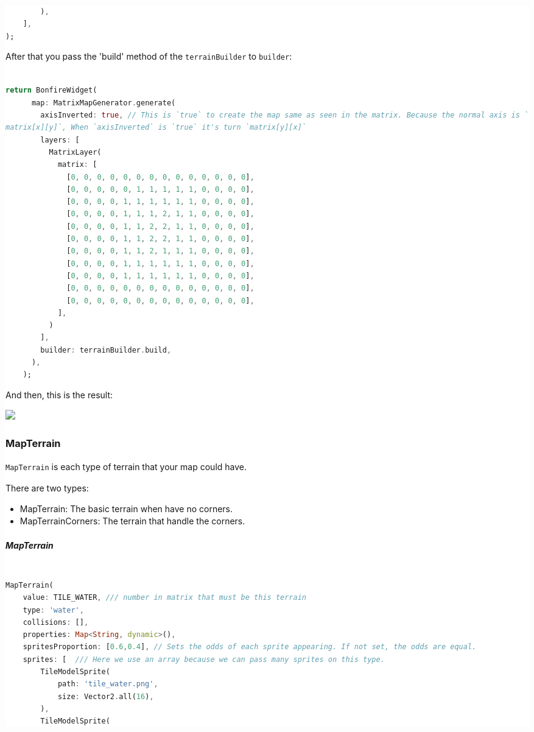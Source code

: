 ```dart
        ),
    ],
);

```

After that you pass the 'build' method of the `terrainBuilder` to `builder`:

```dart

return BonfireWidget(
      map: MatrixMapGenerator.generate(
        axisInverted: true, // This is `true` to create the map same as seen in the matrix. Because the normal axis is `matrix[x][y]`, When `axisInverted` is `true` it's turn `matrix[y][x]`
        layers: [
          MatrixLayer(
            matrix: [
              [0, 0, 0, 0, 0, 0, 0, 0, 0, 0, 0, 0, 0, 0],
              [0, 0, 0, 0, 0, 1, 1, 1, 1, 1, 0, 0, 0, 0],
              [0, 0, 0, 0, 1, 1, 1, 1, 1, 1, 0, 0, 0, 0],
              [0, 0, 0, 0, 1, 1, 1, 2, 1, 1, 0, 0, 0, 0],
              [0, 0, 0, 0, 1, 1, 2, 2, 1, 1, 0, 0, 0, 0],
              [0, 0, 0, 0, 1, 1, 2, 2, 1, 1, 0, 0, 0, 0],
              [0, 0, 0, 0, 1, 1, 2, 1, 1, 1, 0, 0, 0, 0],
              [0, 0, 0, 0, 1, 1, 1, 1, 1, 1, 0, 0, 0, 0],
              [0, 0, 0, 0, 1, 1, 1, 1, 1, 1, 0, 0, 0, 0],
              [0, 0, 0, 0, 0, 0, 0, 0, 0, 0, 0, 0, 0, 0],
              [0, 0, 0, 0, 0, 0, 0, 0, 0, 0, 0, 0, 0, 0],
            ],
          )
        ],
        builder: terrainBuilder.build,
      ),
    );
```

And then, this is the result:

![](../../_media/random_map_example.png)


### MapTerrain

`MapTerrain` is each type of terrain that your map could have.

There are two types:
- MapTerrain: The basic terrain when have no corners.
- MapTerrainCorners: The terrain that handle the corners.

##### MapTerrain

```dart

MapTerrain(
    value: TILE_WATER, /// number in matrix that must be this terrain
    type: 'water',
    collisions: [],
    properties: Map<String, dynamic>(),
    spritesProportion: [0.6,0.4], // Sets the odds of each sprite appearing. If not set, the odds are equal.
    sprites: [  /// Here we use an array because we can pass many sprites on this type.
        TileModelSprite(
            path: 'tile_water.png',
            size: Vector2.all(16),
        ),
        TileModelSprite(
```
